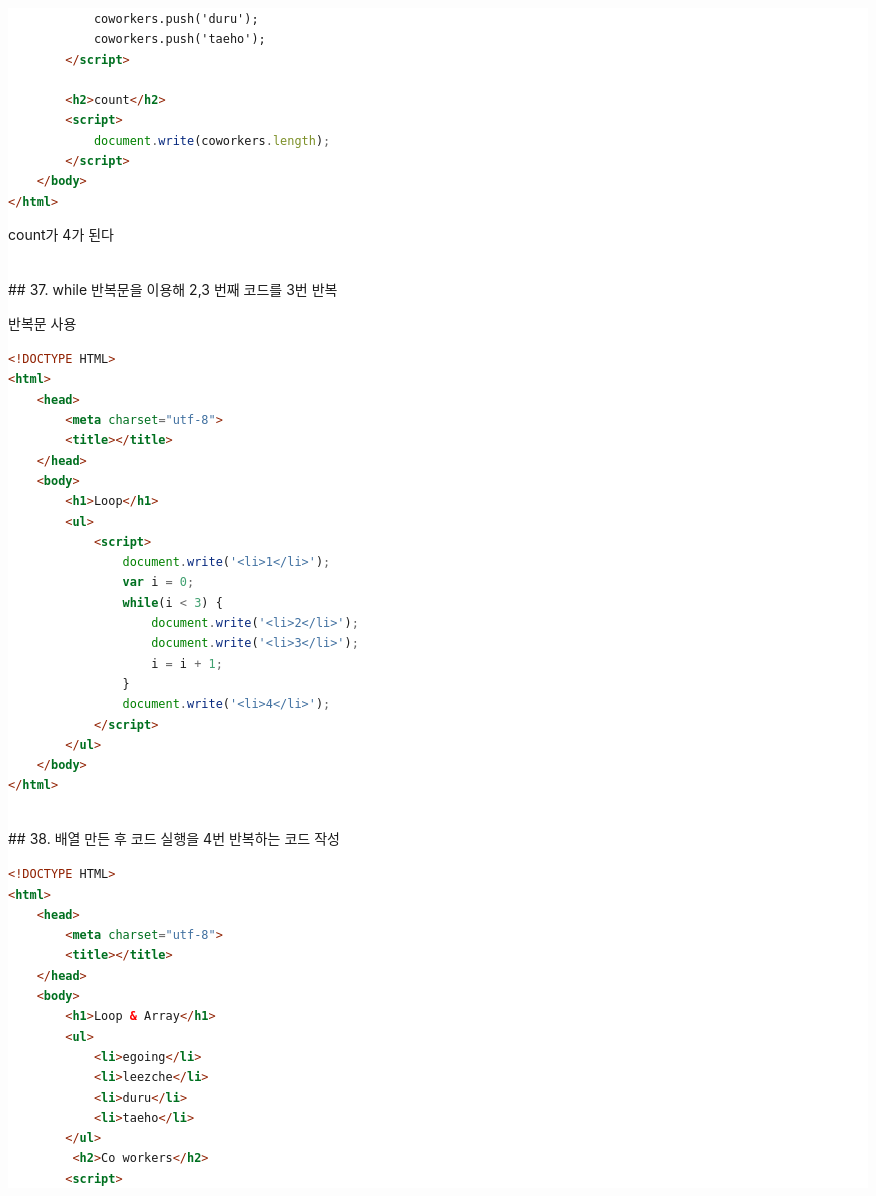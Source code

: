 ```html
            coworkers.push('duru');
			coworkers.push('taeho');
        </script>

        <h2>count</h2>
        <script>
            document.write(coworkers.length);
        </script>
    </body>
</html>
```

count가 4가 된다

<br>
## 37. while 반복문을 이용해 2,3 번째 코드를 3번 반복

반복문 사용

```html
<!DOCTYPE HTML>
<html>
    <head>
        <meta charset="utf-8">
        <title></title>
    </head>
    <body>
        <h1>Loop</h1>
        <ul>
            <script>
				document.write('<li>1</li>');
				var i = 0;
 				while(i < 3) {
    				document.write('<li>2</li>');
    				document.write('<li>3</li>');
    				i = i + 1;
 				}
                document.write('<li>4</li>');
            </script>
        </ul>
    </body>
</html>
```

<br>
## 38. 배열 만든 후 코드 실행을 4번 반복하는 코드 작성

```html
<!DOCTYPE HTML>
<html>
    <head>
        <meta charset="utf-8">
        <title></title>
    </head>
    <body>
        <h1>Loop & Array</h1>
        <ul>
            <li>egoing</li>
            <li>leezche</li>
            <li>duru</li>
            <li>taeho</li>
        </ul>
         <h2>Co workers</h2>
        <script>
```